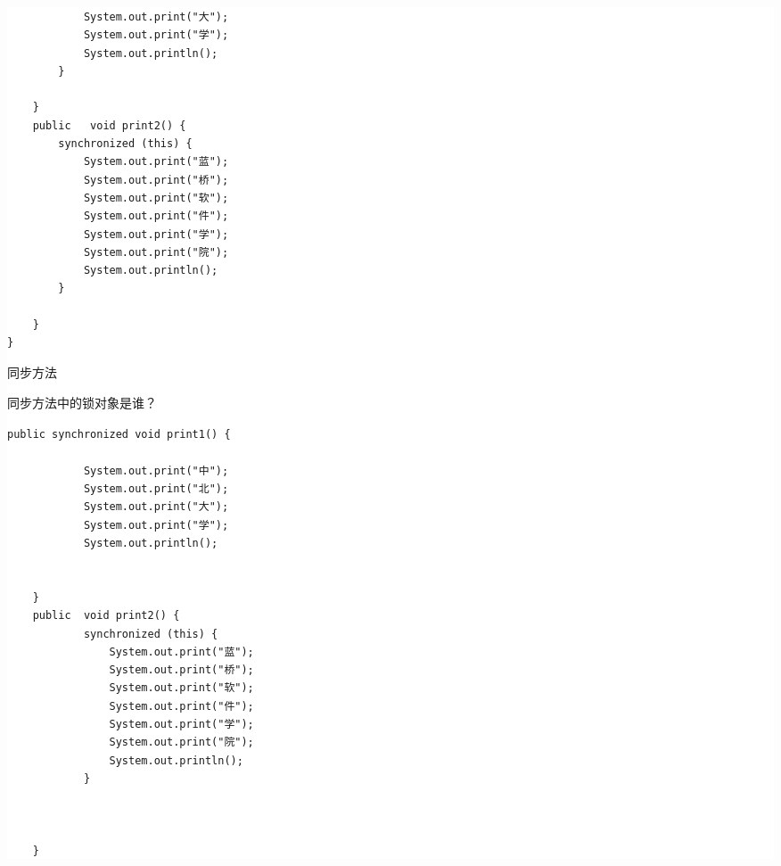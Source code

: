 ```
			System.out.print("大");
			System.out.print("学");
			System.out.println();
		}
		
	}
	public   void print2() {
		synchronized (this) {
			System.out.print("蓝");
			System.out.print("桥");
			System.out.print("软");
			System.out.print("件");
			System.out.print("学");
			System.out.print("院");
			System.out.println();
		}
		
	}
}

```

同步方法

同步方法中的锁对象是谁？

```
public synchronized void print1() {

			System.out.print("中");
			System.out.print("北");
			System.out.print("大");
			System.out.print("学");
			System.out.println();
		
		
	}
	public  void print2() {
			synchronized (this) {
				System.out.print("蓝");
				System.out.print("桥");
				System.out.print("软");
				System.out.print("件");
				System.out.print("学");
				System.out.print("院");
				System.out.println();
			}
			
		
		
	}
```
